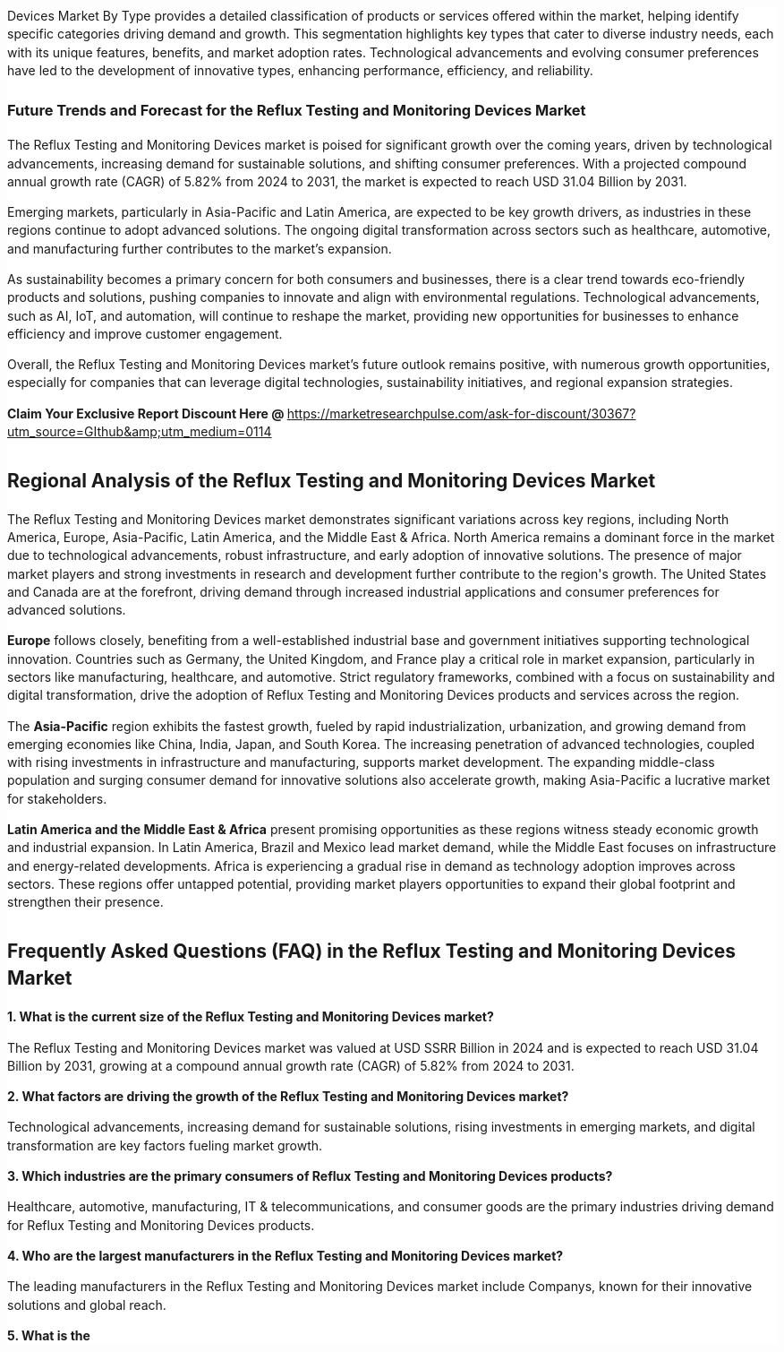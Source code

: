 Devices Market By Type provides a detailed classification of products or services offered within the market, helping identify specific categories driving demand and growth. This segmentation highlights key types that cater to diverse industry needs, each with its unique features, benefits, and market adoption rates. Technological advancements and evolving consumer preferences have led to the development of innovative types, enhancing performance, efficiency, and reliability.</p><h3>Future Trends and Forecast for the Reflux Testing and Monitoring Devices Market</h3><p>The Reflux Testing and Monitoring Devices market is poised for significant growth over the coming years, driven by technological advancements, increasing demand for sustainable solutions, and shifting consumer preferences. With a projected compound annual growth rate (CAGR) of 5.82% from 2024 to 2031, the market is expected to reach USD 31.04 Billion by 2031.</p><p>Emerging markets, particularly in Asia-Pacific and Latin America, are expected to be key growth drivers, as industries in these regions continue to adopt advanced solutions. The ongoing digital transformation across sectors such as healthcare, automotive, and manufacturing further contributes to the market&rsquo;s expansion.</p><p>As sustainability becomes a primary concern for both consumers and businesses, there is a clear trend towards eco-friendly products and solutions, pushing companies to innovate and align with environmental regulations. Technological advancements, such as AI, IoT, and automation, will continue to reshape the market, providing new opportunities for businesses to enhance efficiency and improve customer engagement.</p><p>Overall, the Reflux Testing and Monitoring Devices market&rsquo;s future outlook remains positive, with numerous growth opportunities, especially for companies that can leverage digital technologies, sustainability initiatives, and regional expansion strategies.</p><p><strong>Claim Your Exclusive Report Discount Here @ </strong><a href="https://marketresearchpulse.com/ask-for-discount/30367?utm_source=GIthub&amp;utm_medium=0114">https://marketresearchpulse.com/ask-for-discount/30367?utm_source=GIthub&amp;utm_medium=0114</a></p><h2><strong>Regional Analysis of the Reflux Testing and Monitoring Devices Market</strong></h2><p>The Reflux Testing and Monitoring Devices market demonstrates significant variations across key regions, including North America, Europe, Asia-Pacific, Latin America, and the Middle East &amp; Africa. North America remains a dominant force in the market due to technological advancements, robust infrastructure, and early adoption of innovative solutions. The presence of major market players and strong investments in research and development further contribute to the region's growth. The United States and Canada are at the forefront, driving demand through increased industrial applications and consumer preferences for advanced solutions.</p><p><strong>Europe</strong> follows closely, benefiting from a well-established industrial base and government initiatives supporting technological innovation. Countries such as Germany, the United Kingdom, and France play a critical role in market expansion, particularly in sectors like manufacturing, healthcare, and automotive. Strict regulatory frameworks, combined with a focus on sustainability and digital transformation, drive the adoption of Reflux Testing and Monitoring Devices products and services across the region.</p><p>The <strong>Asia-Pacific</strong> region exhibits the fastest growth, fueled by rapid industrialization, urbanization, and growing demand from emerging economies like China, India, Japan, and South Korea. The increasing penetration of advanced technologies, coupled with rising investments in infrastructure and manufacturing, supports market development. The expanding middle-class population and surging consumer demand for innovative solutions also accelerate growth, making Asia-Pacific a lucrative market for stakeholders.</p><p><strong>Latin America and the Middle East &amp; Africa</strong> present promising opportunities as these regions witness steady economic growth and industrial expansion. In Latin America, Brazil and Mexico lead market demand, while the Middle East focuses on infrastructure and energy-related developments. Africa is experiencing a gradual rise in demand as technology adoption improves across sectors. These regions offer untapped potential, providing market players opportunities to expand their global footprint and strengthen their presence.</p><h2><strong>Frequently Asked Questions (FAQ) in the Reflux Testing and Monitoring Devices Market</strong></h2><p><strong>1. What is the current size of the Reflux Testing and Monitoring Devices market?</strong></p><p>The Reflux Testing and Monitoring Devices market was valued at USD SSRR Billion in 2024 and is expected to reach USD 31.04 Billion by 2031, growing at a compound annual growth rate (CAGR) of 5.82% from 2024 to 2031.</p><p><strong>2. What factors are driving the growth of the Reflux Testing and Monitoring Devices market?</strong></p><p>Technological advancements, increasing demand for sustainable solutions, rising investments in emerging markets, and digital transformation are key factors fueling market growth.</p><p><strong>3. Which industries are the primary consumers of Reflux Testing and Monitoring Devices products?</strong></p><p>Healthcare, automotive, manufacturing, IT &amp; telecommunications, and consumer goods are the primary industries driving demand for Reflux Testing and Monitoring Devices products.</p><p><strong>4. Who are the largest manufacturers in the Reflux Testing and Monitoring Devices market?</strong></p><p>The leading manufacturers in the Reflux Testing and Monitoring Devices market include Companys, known for their innovative solutions and global reach.</p><p><strong>5. What is the